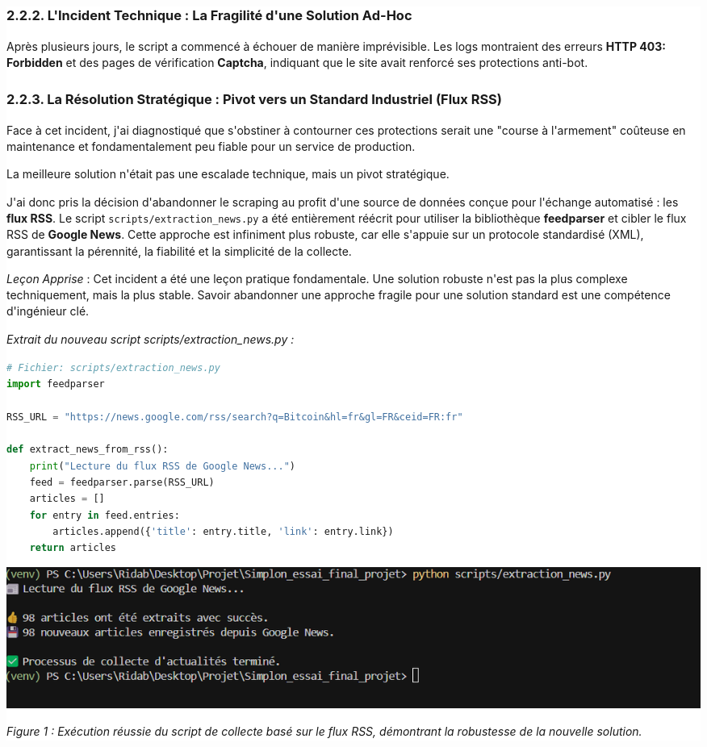 ### 2.2.2. L'Incident Technique : La Fragilité d'une Solution Ad-Hoc

Après plusieurs jours, le script a commencé à échouer de manière imprévisible. Les logs montraient des erreurs **HTTP 403: Forbidden** et des pages de vérification **Captcha**, indiquant que le site avait renforcé ses protections anti-bot.

### 2.2.3. La Résolution Stratégique : Pivot vers un Standard Industriel (Flux RSS)

Face à cet incident, j'ai diagnostiqué que s'obstiner à contourner ces protections serait une "course à l'armement" coûteuse en maintenance et fondamentalement peu fiable pour un service de production.

La meilleure solution n'était pas une escalade technique, mais un pivot stratégique.

J'ai donc pris la décision d'abandonner le scraping au profit d'une source de données conçue pour l'échange automatisé : les **flux RSS**. Le script `scripts/extraction_news.py` a été entièrement réécrit pour utiliser la bibliothèque **feedparser** et cibler le flux RSS de **Google News**. Cette approche est infiniment plus robuste, car elle s'appuie sur un protocole standardisé (XML), garantissant la pérennité, la fiabilité et la simplicité de la collecte.

*Leçon Apprise* : Cet incident a été une leçon pratique fondamentale. Une solution robuste n'est pas la plus complexe techniquement, mais la plus stable. Savoir abandonner une approche fragile pour une solution standard est une compétence d'ingénieur clé.

*Extrait du nouveau script scripts/extraction_news.py :*

```python
# Fichier: scripts/extraction_news.py
import feedparser

RSS_URL = "https://news.google.com/rss/search?q=Bitcoin&hl=fr&gl=FR&ceid=FR:fr"

def extract_news_from_rss():
    print("Lecture du flux RSS de Google News...")
    feed = feedparser.parse(RSS_URL)
    articles = []
    for entry in feed.entries:
        articles.append({'title': entry.title, 'link': entry.link})
    return articles
```
![Figure 1 : preuve flux rss.](../images/preuve_flux_rss.png)

*Figure 1 : Exécution réussie du script de collecte basé sur le flux RSS, démontrant la robustesse de la nouvelle solution.*
